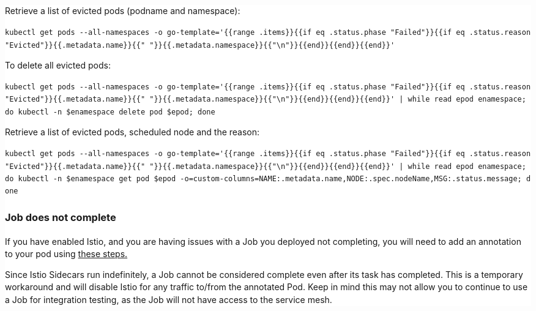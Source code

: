 Retrieve a list of evicted pods (podname and namespace):

```
kubectl get pods --all-namespaces -o go-template='{{range .items}}{{if eq .status.phase "Failed"}}{{if eq .status.reason "Evicted"}}{{.metadata.name}}{{" "}}{{.metadata.namespace}}{{"\n"}}{{end}}{{end}}{{end}}'
```

To delete all evicted pods:

```
kubectl get pods --all-namespaces -o go-template='{{range .items}}{{if eq .status.phase "Failed"}}{{if eq .status.reason "Evicted"}}{{.metadata.name}}{{" "}}{{.metadata.namespace}}{{"\n"}}{{end}}{{end}}{{end}}' | while read epod enamespace; do kubectl -n $enamespace delete pod $epod; done
```

Retrieve a list of evicted pods, scheduled node and the reason:

```
kubectl get pods --all-namespaces -o go-template='{{range .items}}{{if eq .status.phase "Failed"}}{{if eq .status.reason "Evicted"}}{{.metadata.name}}{{" "}}{{.metadata.namespace}}{{"\n"}}{{end}}{{end}}{{end}}' | while read epod enamespace; do kubectl -n $enamespace get pod $epod -o=custom-columns=NAME:.metadata.name,NODE:.spec.nodeName,MSG:.status.message; done
```

### Job does not complete

If you have enabled Istio, and you are having issues with a Job you deployed not completing, you will need to add an annotation to your pod using [these steps.](./istio/v2.3.x-v2.4.x/setup/enable-istio-in-namespace/#excluding-workloads-from-being-injected-with-the-istio-sidecar)

Since Istio Sidecars run indefinitely, a Job cannot be considered complete even after its task has completed. This is a temporary workaround and will disable Istio for any traffic to/from the annotated Pod. Keep in mind this may not allow you to continue to use a Job for integration testing, as the Job will not have access to the service mesh.